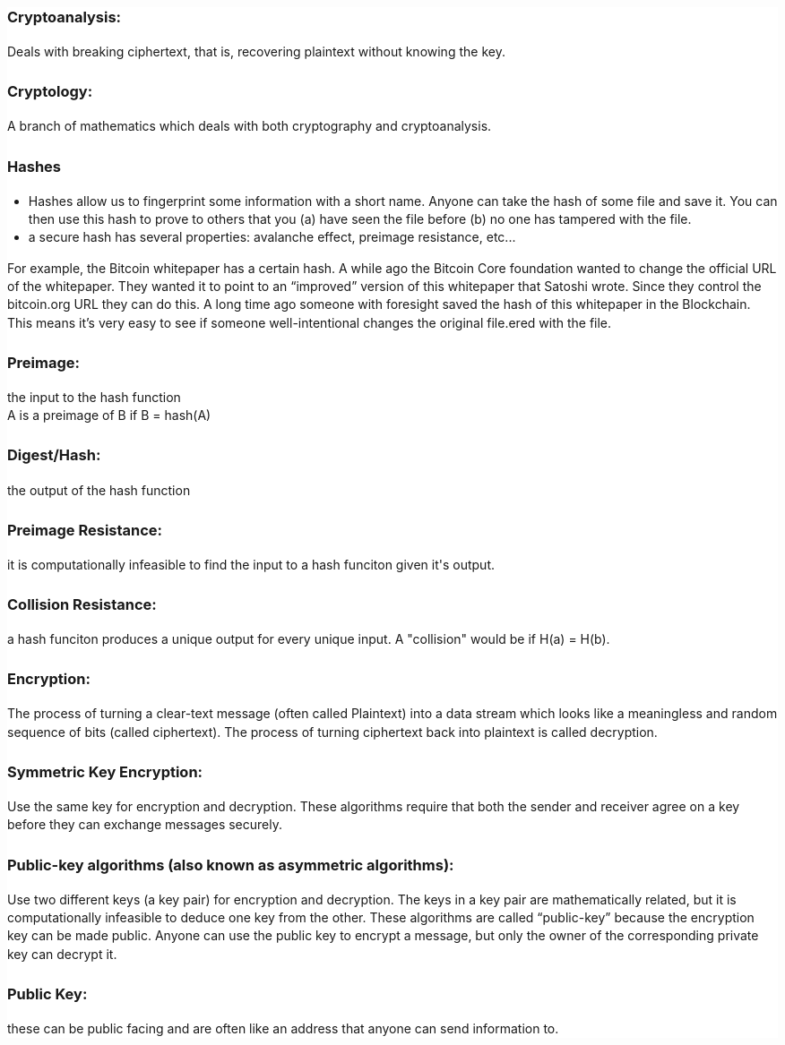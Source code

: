 ### Cryptoanalysis: 
Deals with breaking ciphertext, that is, recovering plaintext without knowing the key.

### Cryptology: 
A branch of mathematics which deals with both cryptography and cryptoanalysis.

### Hashes
- Hashes allow us to fingerprint some information with a short name. Anyone can take the hash of some file and save it. You can then use this hash to prove to others that you (a) have seen the file before (b) no one has tampered with the file.
- a secure hash has several properties: avalanche effect, preimage resistance, etc...

For example, the Bitcoin whitepaper has a certain hash. A while ago the Bitcoin Core foundation wanted to change the official URL of the whitepaper. They wanted it to point to an “improved” version of this whitepaper that Satoshi wrote. Since they control the bitcoin.org URL they can do this. A long time ago someone with foresight saved the hash of this whitepaper in the Blockchain. This means it’s very easy to see if someone well-intentional changes the original file.ered with the file.

### Preimage: 
the input to the hash function
<br>A is a preimage of B if B = hash(A)

### Digest/Hash: 
the output of the hash function

### Preimage Resistance: 
it is computationally infeasible to find the input to a hash funciton given it's output.

### Collision Resistance: 
a hash funciton produces a unique output for every unique input. A "collision" would be if H(a) = H(b). 

### Encryption: 
The process of turning a clear-text message (often called Plaintext) into a data stream which looks like a meaningless and random sequence of bits (called ciphertext). The process of turning ciphertext back into plaintext is called decryption.

### Symmetric Key Encryption: 
Use the same key for encryption and decryption. These algorithms require that both the sender and receiver agree on a key before they can exchange messages securely.

### Public-key algorithms (also known as asymmetric algorithms): 
Use two different keys (a key pair) for encryption and decryption. The keys in a key pair are mathematically related, but it is computationally infeasible to deduce one key from the other. These algorithms are called “public-key” because the encryption key can be made public. Anyone can use the public key to encrypt a message, but only the owner of the corresponding private key can decrypt it.

### Public Key: 
these can be public facing and are often like an address that anyone can send information to.
